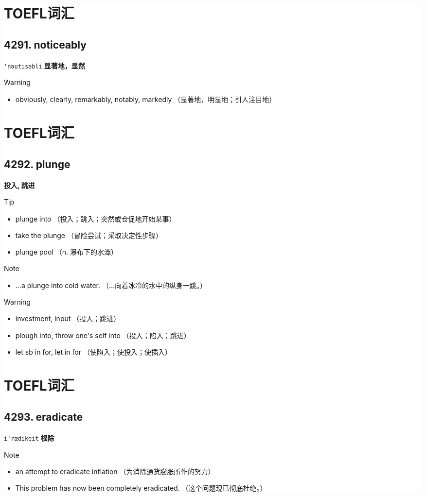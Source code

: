 # TOEFL词汇

## 4291. noticeably

`'nəutisəbli`  **显著地，显然**

> [!WARNING]
>
> - obviously, clearly, remarkably, notably, markedly （显著地，明显地；引人注目地）
>

# TOEFL词汇

## 4292. plunge

**投入, 跳进**

> [!TIP]
>
> - plunge into （投入；跳入；突然或仓促地开始某事）
>
> - take the plunge （冒险尝试；采取决定性步骤）
>
> - plunge pool （n. 瀑布下的水潭）
>

> [!NOTE]
>
> - ...a plunge into cold water. （…向着冰冷的水中的纵身一跳。）
>

> [!WARNING]
>
> - investment, input （投入；跳进）
>
> - plough into, throw one's self into （投入；陷入；跳进）
>
> - let sb in for, let in for （使陷入；使投入；使插入）
>

# TOEFL词汇

## 4293. eradicate

`i'rædikeit`  **根除**

> [!NOTE]
>
> - an attempt to eradicate inflation （为消除通货膨胀所作的努力）
>
> - This problem has now been completely eradicated. （这个问题现已彻底杜绝。）
>
